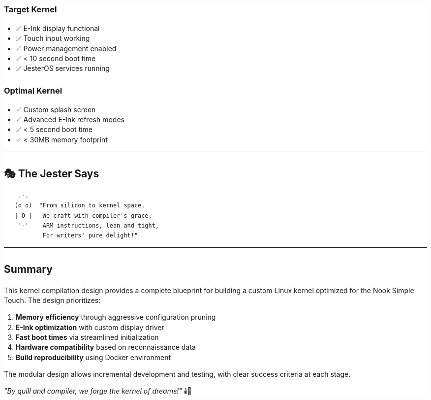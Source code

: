 ### Target Kernel
- ✅ E-Ink display functional
- ✅ Touch input working
- ✅ Power management enabled
- ✅ < 10 second boot time
- ✅ JesterOS services running

### Optimal Kernel
- ✅ Custom splash screen
- ✅ Advanced E-Ink refresh modes
- ✅ < 5 second boot time
- ✅ < 30MB memory footprint

---

## 🎭 The Jester Says

```
    .-.
   (o o)  "From silicon to kernel space,
   | O |   We craft with compiler's grace,
    '-'    ARM instructions, lean and tight,
           For writers' pure delight!"
```

---

## Summary

This kernel compilation design provides a complete blueprint for building a custom Linux kernel optimized for the Nook Simple Touch. The design prioritizes:

1. **Memory efficiency** through aggressive configuration pruning
2. **E-Ink optimization** with custom display driver
3. **Fast boot times** via streamlined initialization
4. **Hardware compatibility** based on reconnaissance data
5. **Build reproducibility** using Docker environment

The modular design allows incremental development and testing, with clear success criteria at each stage.

*"By quill and compiler, we forge the kernel of dreams!"* 🕯️📜